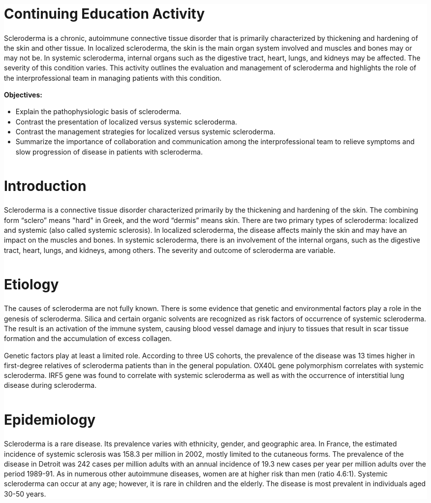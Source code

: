 # Continuing Education Activity

Scleroderma is a chronic, autoimmune connective tissue disorder that is primarily characterized by thickening and hardening of the skin and other tissue. In localized scleroderma, the skin is the main organ system involved and muscles and bones may or may not be. In systemic scleroderma, internal organs such as the digestive tract, heart, lungs, and kidneys may be affected. The severity of this condition varies. This activity outlines the evaluation and management of scleroderma and highlights the role of the interprofessional team in managing patients with this condition.

**Objectives:**
- Explain the pathophysiologic basis of scleroderma.
- Contrast the presentation of localized versus systemic scleroderma. 
- Contrast the management strategies for localized versus systemic scleroderma. 
- Summarize the importance of collaboration and communication among the interprofessional team to relieve symptoms and slow progression of disease in patients with scleroderma.

# Introduction

Scleroderma is a connective tissue disorder characterized primarily by the thickening and hardening of the skin. The combining form “sclero” means "hard" in Greek, and the word “dermis” means skin. There are two primary types of scleroderma: localized and systemic (also called systemic sclerosis). In localized scleroderma, the disease affects mainly the skin and may have an impact on the muscles and bones. In systemic scleroderma, there is an involvement of the internal organs, such as the digestive tract, heart, lungs, and kidneys, among others. The severity and outcome of scleroderma are variable.

# Etiology

The causes of scleroderma are not fully known. There is some evidence that genetic and environmental factors play a role in the genesis of scleroderma. Silica and certain organic solvents are recognized as risk factors of occurrence of systemic scleroderma. The result is an activation of the immune system, causing blood vessel damage and injury to tissues that result in scar tissue formation and the accumulation of excess collagen.

Genetic factors play at least a limited role. According to three US cohorts, the prevalence of the disease was 13 times higher in first-degree relatives of scleroderma patients than in the general population. OX40L gene polymorphism correlates with systemic scleroderma. IRF5 gene was found to correlate with systemic scleroderma as well as with the occurrence of interstitial lung disease during scleroderma.

# Epidemiology

Scleroderma is a rare disease. Its prevalence varies with ethnicity, gender, and geographic area. In France, the estimated incidence of systemic sclerosis was 158.3 per million in 2002, mostly limited to the cutaneous forms. The prevalence of the disease in Detroit was 242 cases per million adults with an annual incidence of 19.3 new cases per year per million adults over the period 1989-91. As in numerous other autoimmune diseases, women are at higher risk than men (ratio 4.6:1). Systemic scleroderma can occur at any age; however, it is rare in children and the elderly. The disease is most prevalent in individuals aged 30-50 years.
